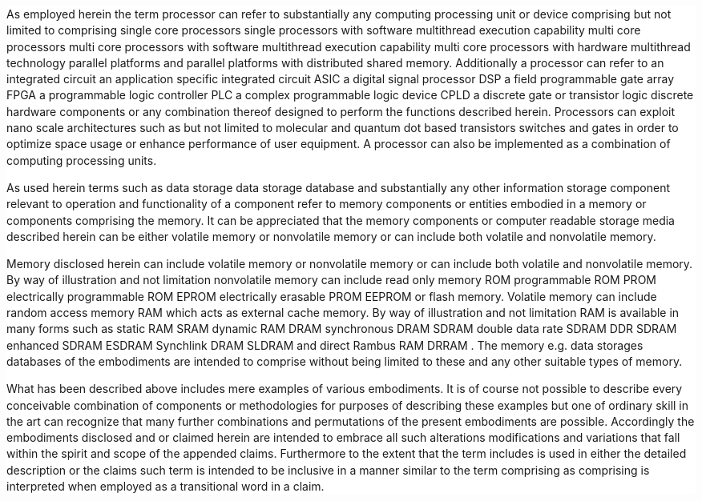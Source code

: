 As employed herein the term processor can refer to substantially any computing processing unit or device comprising but not limited to comprising single core processors single processors with software multithread execution capability multi core processors multi core processors with software multithread execution capability multi core processors with hardware multithread technology parallel platforms and parallel platforms with distributed shared memory. Additionally a processor can refer to an integrated circuit an application specific integrated circuit ASIC a digital signal processor DSP a field programmable gate array FPGA a programmable logic controller PLC a complex programmable logic device CPLD a discrete gate or transistor logic discrete hardware components or any combination thereof designed to perform the functions described herein. Processors can exploit nano scale architectures such as but not limited to molecular and quantum dot based transistors switches and gates in order to optimize space usage or enhance performance of user equipment. A processor can also be implemented as a combination of computing processing units.

As used herein terms such as data storage data storage database and substantially any other information storage component relevant to operation and functionality of a component refer to memory components or entities embodied in a memory or components comprising the memory. It can be appreciated that the memory components or computer readable storage media described herein can be either volatile memory or nonvolatile memory or can include both volatile and nonvolatile memory.

Memory disclosed herein can include volatile memory or nonvolatile memory or can include both volatile and nonvolatile memory. By way of illustration and not limitation nonvolatile memory can include read only memory ROM programmable ROM PROM electrically programmable ROM EPROM electrically erasable PROM EEPROM or flash memory. Volatile memory can include random access memory RAM which acts as external cache memory. By way of illustration and not limitation RAM is available in many forms such as static RAM SRAM dynamic RAM DRAM synchronous DRAM SDRAM double data rate SDRAM DDR SDRAM enhanced SDRAM ESDRAM Synchlink DRAM SLDRAM and direct Rambus RAM DRRAM . The memory e.g. data storages databases of the embodiments are intended to comprise without being limited to these and any other suitable types of memory.

What has been described above includes mere examples of various embodiments. It is of course not possible to describe every conceivable combination of components or methodologies for purposes of describing these examples but one of ordinary skill in the art can recognize that many further combinations and permutations of the present embodiments are possible. Accordingly the embodiments disclosed and or claimed herein are intended to embrace all such alterations modifications and variations that fall within the spirit and scope of the appended claims. Furthermore to the extent that the term includes is used in either the detailed description or the claims such term is intended to be inclusive in a manner similar to the term comprising as comprising is interpreted when employed as a transitional word in a claim.

